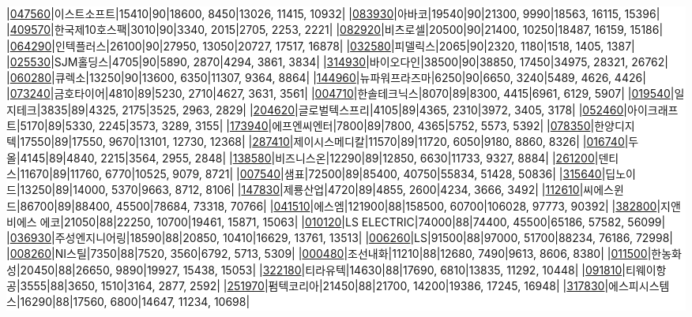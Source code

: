 |[047560](https://finance.daum.net/quotes/A047560)|이스트소프트|15410|90|18600, 8450|13026, 11415, 10932|
|[083930](https://finance.daum.net/quotes/A083930)|아바코|19540|90|21300, 9990|18563, 16115, 15396|
|[409570](https://finance.daum.net/quotes/A409570)|한국제10호스팩|3010|90|3340, 2015|2705, 2253, 2221|
|[082920](https://finance.daum.net/quotes/A082920)|비츠로셀|20500|90|21400, 10250|18487, 16159, 15186|
|[064290](https://finance.daum.net/quotes/A064290)|인텍플러스|26100|90|27950, 13050|20727, 17517, 16878|
|[032580](https://finance.daum.net/quotes/A032580)|피델릭스|2065|90|2320, 1180|1518, 1405, 1387|
|[025530](https://finance.daum.net/quotes/A025530)|SJM홀딩스|4705|90|5890, 2870|4294, 3861, 3834|
|[314930](https://finance.daum.net/quotes/A314930)|바이오다인|38500|90|38850, 17450|34975, 28321, 26762|
|[060280](https://finance.daum.net/quotes/A060280)|큐렉소|13250|90|13600, 6350|11307, 9364, 8864|
|[144960](https://finance.daum.net/quotes/A144960)|뉴파워프라즈마|6250|90|6650, 3240|5489, 4626, 4426|
|[073240](https://finance.daum.net/quotes/A073240)|금호타이어|4810|89|5230, 2710|4627, 3631, 3561|
|[004710](https://finance.daum.net/quotes/A004710)|한솔테크닉스|8070|89|8300, 4415|6961, 6129, 5907|
|[019540](https://finance.daum.net/quotes/A019540)|일지테크|3835|89|4325, 2175|3525, 2963, 2829|
|[204620](https://finance.daum.net/quotes/A204620)|글로벌텍스프리|4105|89|4365, 2310|3972, 3405, 3178|
|[052460](https://finance.daum.net/quotes/A052460)|아이크래프트|5170|89|5330, 2245|3573, 3289, 3155|
|[173940](https://finance.daum.net/quotes/A173940)|에프엔씨엔터|7800|89|7800, 4365|5752, 5573, 5392|
|[078350](https://finance.daum.net/quotes/A078350)|한양디지텍|17550|89|17550, 9670|13101, 12730, 12368|
|[287410](https://finance.daum.net/quotes/A287410)|제이시스메디칼|11570|89|11720, 6050|9180, 8860, 8326|
|[016740](https://finance.daum.net/quotes/A016740)|두올|4145|89|4840, 2215|3564, 2955, 2848|
|[138580](https://finance.daum.net/quotes/A138580)|비즈니스온|12290|89|12850, 6630|11733, 9327, 8884|
|[261200](https://finance.daum.net/quotes/A261200)|덴티스|11670|89|11760, 6770|10525, 9079, 8721|
|[007540](https://finance.daum.net/quotes/A007540)|샘표|72500|89|85400, 40750|55834, 51428, 50836|
|[315640](https://finance.daum.net/quotes/A315640)|딥노이드|13250|89|14000, 5370|9663, 8712, 8106|
|[147830](https://finance.daum.net/quotes/A147830)|제룡산업|4720|89|4855, 2600|4234, 3666, 3492|
|[112610](https://finance.daum.net/quotes/A112610)|씨에스윈드|86700|89|88400, 45500|78684, 73318, 70766|
|[041510](https://finance.daum.net/quotes/A041510)|에스엠|121900|88|158500, 60700|106028, 97773, 90392|
|[382800](https://finance.daum.net/quotes/A382800)|지앤비에스 에코|21050|88|22250, 10700|19461, 15871, 15063|
|[010120](https://finance.daum.net/quotes/A010120)|LS ELECTRIC|74000|88|74400, 45500|65186, 57582, 56099|
|[036930](https://finance.daum.net/quotes/A036930)|주성엔지니어링|18590|88|20850, 10410|16629, 13761, 13513|
|[006260](https://finance.daum.net/quotes/A006260)|LS|91500|88|97000, 51700|88234, 76186, 72998|
|[008260](https://finance.daum.net/quotes/A008260)|NI스틸|7350|88|7520, 3560|6792, 5713, 5309|
|[000480](https://finance.daum.net/quotes/A000480)|조선내화|11210|88|12680, 7490|9613, 8606, 8380|
|[011500](https://finance.daum.net/quotes/A011500)|한농화성|20450|88|26650, 9890|19927, 15438, 15053|
|[322180](https://finance.daum.net/quotes/A322180)|티라유텍|14630|88|17690, 6810|13835, 11292, 10448|
|[091810](https://finance.daum.net/quotes/A091810)|티웨이항공|3555|88|3650, 1510|3164, 2877, 2592|
|[251970](https://finance.daum.net/quotes/A251970)|펌텍코리아|21450|88|21700, 14200|19386, 17245, 16948|
|[317830](https://finance.daum.net/quotes/A317830)|에스피시스템스|16290|88|17560, 6800|14647, 11234, 10698|